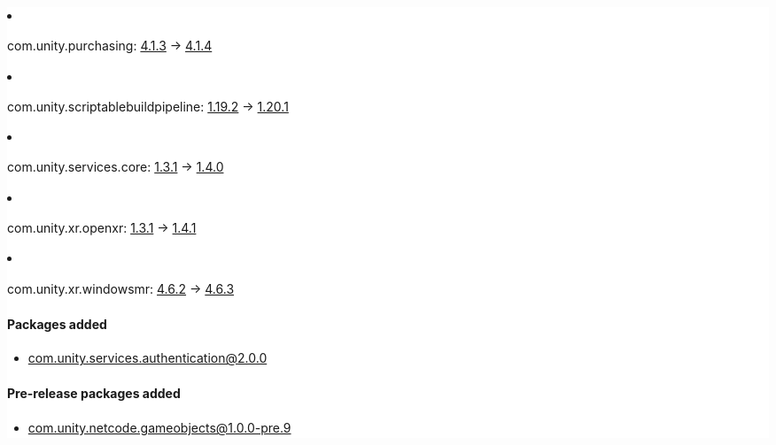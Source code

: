 <li><p>com.unity.purchasing: <a href="https://docs.unity3d.com/Packages/com.unity.purchasing@4.1//changelog/CHANGELOG.html">4.1.3</a> → <a href="https://docs.unity3d.com/Packages/com.unity.purchasing@4.1//changelog/CHANGELOG.html">4.1.4</a></p></li>
<li><p>com.unity.scriptablebuildpipeline: <a href="https://docs.unity3d.com/Packages/com.unity.scriptablebuildpipeline@1.19//changelog/CHANGELOG.html">1.19.2</a> → <a href="https://docs.unity3d.com/Packages/com.unity.scriptablebuildpipeline@1.20//changelog/CHANGELOG.html">1.20.1</a></p></li>
<li><p>com.unity.services.core: <a href="https://docs.unity3d.com/Packages/com.unity.services.core@1.3//changelog/CHANGELOG.html">1.3.1</a> → <a href="https://docs.unity3d.com/Packages/com.unity.services.core@1.4//changelog/CHANGELOG.html">1.4.0</a></p></li>
<li><p>com.unity.xr.openxr: <a href="https://docs.unity3d.com/Packages/com.unity.xr.openxr@1.3//changelog/CHANGELOG.html">1.3.1</a> → <a href="https://docs.unity3d.com/Packages/com.unity.xr.openxr@1.4//changelog/CHANGELOG.html">1.4.1</a></p></li>
<li><p>com.unity.xr.windowsmr: <a href="https://docs.unity3d.com/Packages/com.unity.xr.windowsmr@4.6//changelog/CHANGELOG.html">4.6.2</a> → <a href="https://docs.unity3d.com/Packages/com.unity.xr.windowsmr@4.6//changelog/CHANGELOG.html">4.6.3</a></p></li>
</ul>

#### Packages added
<ul>
<li><a href="https://docs.unity3d.com/Packages/com.unity.services.authentication@2.0//changelog/CHANGELOG.html">com.unity.services.authentication@2.0.0</a></li>
</ul>

#### Pre-release packages added
<ul>
<li><a href="https://docs.unity3d.com/Packages/com.unity.netcode.gameobjects@1.0//changelog/CHANGELOG.html">com.unity.netcode.gameobjects@1.0.0-pre.9</a></li>
</ul>
